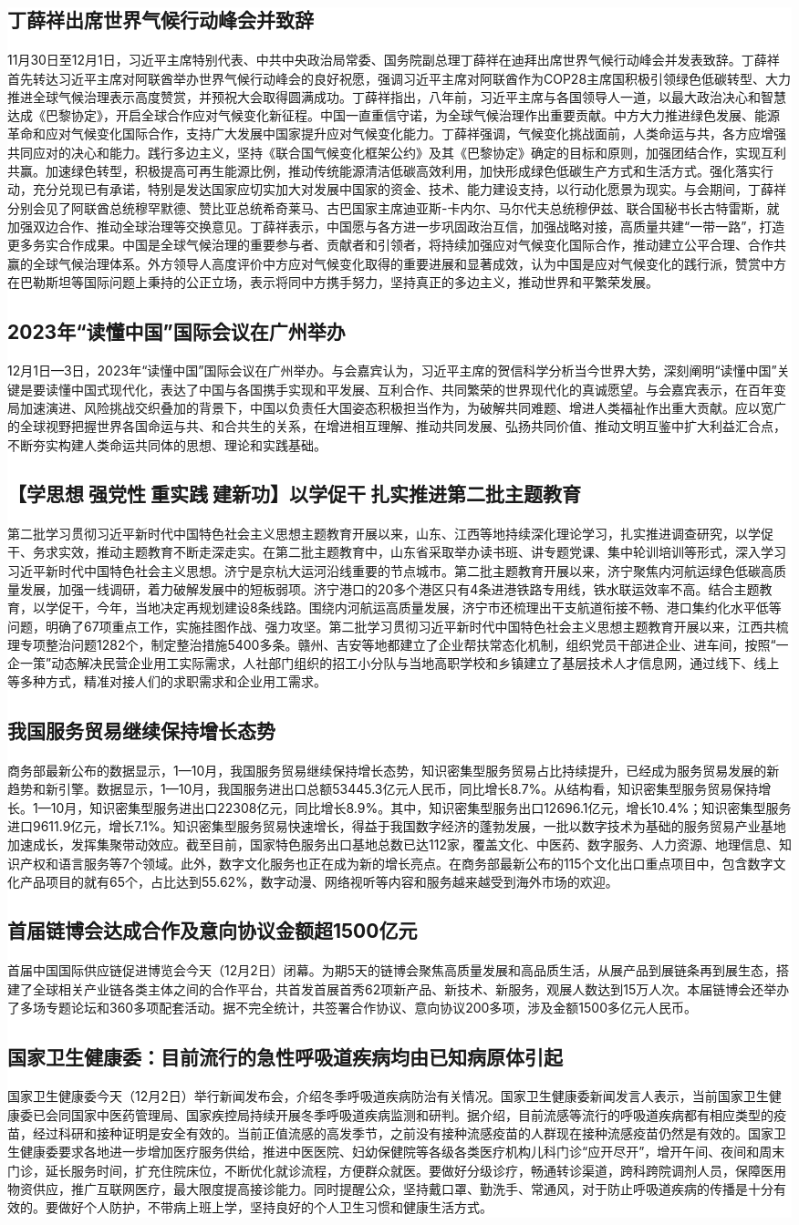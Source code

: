 ## 丁薛祥出席世界气候行动峰会并致辞


11月30日至12月1日，习近平主席特别代表、中共中央政治局常委、国务院副总理丁薛祥在迪拜出席世界气候行动峰会并发表致辞。丁薛祥首先转达习近平主席对阿联酋举办世界气候行动峰会的良好祝愿，强调习近平主席对阿联酋作为COP28主席国积极引领绿色低碳转型、大力推进全球气候治理表示高度赞赏，并预祝大会取得圆满成功。丁薛祥指出，八年前，习近平主席与各国领导人一道，以最大政治决心和智慧达成《巴黎协定》，开启全球合作应对气候变化新征程。中国一直重信守诺，为全球气候治理作出重要贡献。中方大力推进绿色发展、能源革命和应对气候变化国际合作，支持广大发展中国家提升应对气候变化能力。丁薛祥强调，气候变化挑战面前，人类命运与共，各方应增强共同应对的决心和能力。践行多边主义，坚持《联合国气候变化框架公约》及其《巴黎协定》确定的目标和原则，加强团结合作，实现互利共赢。加速绿色转型，积极提高可再生能源比例，推动传统能源清洁低碳高效利用，加快形成绿色低碳生产方式和生活方式。强化落实行动，充分兑现已有承诺，特别是发达国家应切实加大对发展中国家的资金、技术、能力建设支持，以行动化愿景为现实。与会期间，丁薛祥分别会见了阿联酋总统穆罕默德、赞比亚总统希奇莱马、古巴国家主席迪亚斯-卡内尔、马尔代夫总统穆伊兹、联合国秘书长古特雷斯，就加强双边合作、推动全球治理等交换意见。丁薛祥表示，中国愿与各方进一步巩固政治互信，加强战略对接，高质量共建“一带一路”，打造更多务实合作成果。中国是全球气候治理的重要参与者、贡献者和引领者，将持续加强应对气候变化国际合作，推动建立公平合理、合作共赢的全球气候治理体系。外方领导人高度评价中方应对气候变化取得的重要进展和显著成效，认为中国是应对气候变化的践行派，赞赏中方在巴勒斯坦等国际问题上秉持的公正立场，表示将同中方携手努力，坚持真正的多边主义，推动世界和平繁荣发展。


## 2023年“读懂中国”国际会议在广州举办


12月1日—3日，2023年“读懂中国”国际会议在广州举办。与会嘉宾认为，习近平主席的贺信科学分析当今世界大势，深刻阐明“读懂中国”关键是要读懂中国式现代化，表达了中国与各国携手实现和平发展、互利合作、共同繁荣的世界现代化的真诚愿望。与会嘉宾表示，在百年变局加速演进、风险挑战交织叠加的背景下，中国以负责任大国姿态积极担当作为，为破解共同难题、增进人类福祉作出重大贡献。应以宽广的全球视野把握世界各国命运与共、和合共生的关系，在增进相互理解、推动共同发展、弘扬共同价值、推动文明互鉴中扩大利益汇合点，不断夯实构建人类命运共同体的思想、理论和实践基础。


## 【学思想 强党性 重实践 建新功】以学促干 扎实推进第二批主题教育


第二批学习贯彻习近平新时代中国特色社会主义思想主题教育开展以来，山东、江西等地持续深化理论学习，扎实推进调查研究，以学促干、务求实效，推动主题教育不断走深走实。在第二批主题教育中，山东省采取举办读书班、讲专题党课、集中轮训培训等形式，深入学习习近平新时代中国特色社会主义思想。济宁是京杭大运河沿线重要的节点城市。第二批主题教育开展以来，济宁聚焦内河航运绿色低碳高质量发展，加强一线调研，着力破解发展中的短板弱项。济宁港口的20多个港区只有4条进港铁路专用线，铁水联运效率不高。结合主题教育，以学促干，今年，当地决定再规划建设8条线路。围绕内河航运高质量发展，济宁市还梳理出干支航道衔接不畅、港口集约化水平低等问题，明确了67项重点工作，实施挂图作战、强力攻坚。第二批学习贯彻习近平新时代中国特色社会主义思想主题教育开展以来，江西共梳理专项整治问题1282个，制定整治措施5400多条。赣州、吉安等地都建立了企业帮扶常态化机制，组织党员干部进企业、进车间，按照“一企一策”动态解决民营企业用工实际需求，人社部门组织的招工小分队与当地高职学校和乡镇建立了基层技术人才信息网，通过线下、线上等多种方式，精准对接人们的求职需求和企业用工需求。


## 我国服务贸易继续保持增长态势


商务部最新公布的数据显示，1—10月，我国服务贸易继续保持增长态势，知识密集型服务贸易占比持续提升，已经成为服务贸易发展的新趋势和新引擎。数据显示，1—10月，我国服务进出口总额53445.3亿元人民币，同比增长8.7%。从结构看，知识密集型服务贸易保持增长。1—10月，知识密集型服务进出口22308亿元，同比增长8.9%。其中，知识密集型服务出口12696.1亿元，增长10.4%；知识密集型服务进口9611.9亿元，增长7.1%。知识密集型服务贸易快速增长，得益于我国数字经济的蓬勃发展，一批以数字技术为基础的服务贸易产业基地加速成长，发挥集聚带动效应。截至目前，国家特色服务出口基地总数已达112家，覆盖文化、中医药、数字服务、人力资源、地理信息、知识产权和语言服务等7个领域。此外，数字文化服务也正在成为新的增长亮点。在商务部最新公布的115个文化出口重点项目中，包含数字文化产品项目的就有65个，占比达到55.62%，数字动漫、网络视听等内容和服务越来越受到海外市场的欢迎。


## 首届链博会达成合作及意向协议金额超1500亿元


首届中国国际供应链促进博览会今天（12月2日）闭幕。为期5天的链博会聚焦高质量发展和高品质生活，从展产品到展链条再到展生态，搭建了全球相关产业链各类主体之间的合作平台，共首发首展首秀62项新产品、新技术、新服务，观展人数达到15万人次。本届链博会还举办了多场专题论坛和360多项配套活动。据不完全统计，共签署合作协议、意向协议200多项，涉及金额1500多亿元人民币。


## 国家卫生健康委：目前流行的急性呼吸道疾病均由已知病原体引起


国家卫生健康委今天（12月2日）举行新闻发布会，介绍冬季呼吸道疾病防治有关情况。国家卫生健康委新闻发言人表示，当前国家卫生健康委已会同国家中医药管理局、国家疾控局持续开展冬季呼吸道疾病监测和研判。据介绍，目前流感等流行的呼吸道疾病都有相应类型的疫苗，经过科研和接种证明是安全有效的。当前正值流感的高发季节，之前没有接种流感疫苗的人群现在接种流感疫苗仍然是有效的。国家卫生健康委要求各地进一步增加医疗服务供给，推进中医医院、妇幼保健院等各级各类医疗机构儿科门诊“应开尽开”，增开午间、夜间和周末门诊，延长服务时间，扩充住院床位，不断优化就诊流程，方便群众就医。要做好分级诊疗，畅通转诊渠道，跨科跨院调剂人员，保障医用物资供应，推广互联网医疗，最大限度提高接诊能力。同时提醒公众，坚持戴口罩、勤洗手、常通风，对于防止呼吸道疾病的传播是十分有效的。要做好个人防护，不带病上班上学，坚持良好的个人卫生习惯和健康生活方式。
